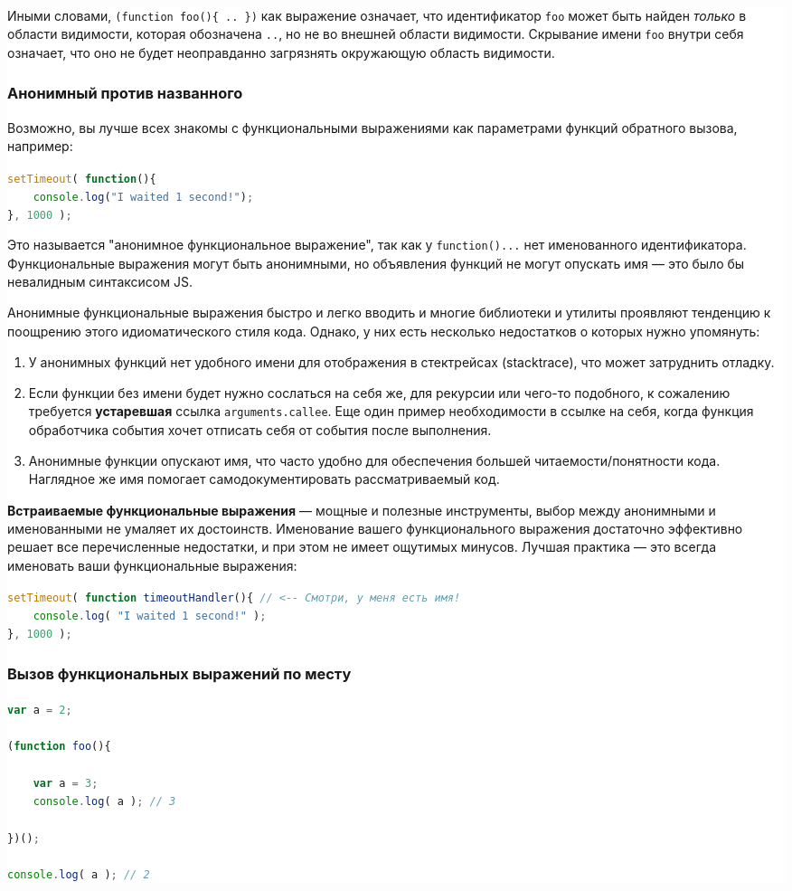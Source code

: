 Иными словами, `(function foo(){ .. })` как выражение означает, что идентификатор `foo` может быть найден *только* в области видимости, которая обозначена `..`, но не во внешней области видимости. Скрывание имени `foo` внутри себя означает, что оно не будет неоправданно загрязнять окружающую область видимости.

### Анонимный против названного

Возможно, вы лучше всех знакомы с функциональными выражениями как параметрами функций обратного вызова, например:

```js
setTimeout( function(){
	console.log("I waited 1 second!");
}, 1000 );
```

Это называется "анонимное функциональное выражение", так как у `function()...` нет именованного идентификатора. Функциональные выражения могут быть анонимными, но объявления функций не могут опускать имя — это было бы невалидным синтаксисом JS.

Анонимные функциональные выражения быстро и легко вводить и многие библиотеки и утилиты проявляют тенденцию к поощрению этого идиоматического стиля кода. Однако, у них есть несколько недостатков о которых нужно упомянуть:

1. У анонимных функций нет удобного имени для отображения в стектрейсах (stacktrace), что может затруднить отладку.

2. Если функции без имени будет нужно сослаться на себя же, для рекурсии или чего-то подобного, к сожалению требуется **устаревшая** ссылка `arguments.callee`. Еще один пример необходимости в ссылке на себя, когда функция обработчика события хочет отписать себя от события после выполнения.

3. Анонимные функции опускают имя, что часто удобно для обеспечения большей читаемости/понятности кода. Наглядное же имя помогает самодокументировать рассматриваемый код.

**Встраиваемые функциональные выражения** — мощные и полезные инструменты, выбор между анонимными и именованными не умаляет их достоинств. Именование вашего функционального выражения достаточно эффективно решает все перечисленные недостатки, и при этом не имеет ощутимых минусов. Лучшая практика — это всегда именовать ваши функциональные выражения:

```js
setTimeout( function timeoutHandler(){ // <-- Смотри, у меня есть имя!
	console.log( "I waited 1 second!" );
}, 1000 );
```

### Вызов функциональных выражений по месту

```js
var a = 2;

(function foo(){

	var a = 3;
	console.log( a ); // 3

})();

console.log( a ); // 2
```
